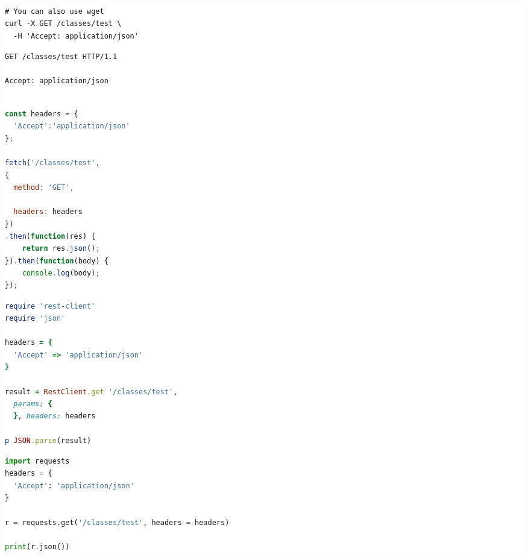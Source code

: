 ```shell
# You can also use wget
curl -X GET /classes/test \
  -H 'Accept: application/json'

```

```http
GET /classes/test HTTP/1.1

Accept: application/json

```

```javascript

const headers = {
  'Accept':'application/json'
};

fetch('/classes/test',
{
  method: 'GET',

  headers: headers
})
.then(function(res) {
    return res.json();
}).then(function(body) {
    console.log(body);
});

```

```ruby
require 'rest-client'
require 'json'

headers = {
  'Accept' => 'application/json'
}

result = RestClient.get '/classes/test',
  params: {
  }, headers: headers

p JSON.parse(result)

```

```python
import requests
headers = {
  'Accept': 'application/json'
}

r = requests.get('/classes/test', headers = headers)

print(r.json())

```
